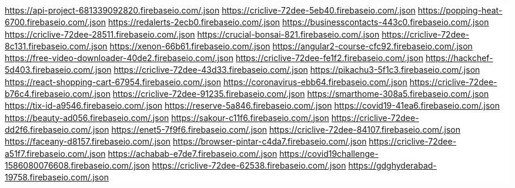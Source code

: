 https://api-project-681339092820.firebaseio.com/.json
https://criclive-72dee-5eb40.firebaseio.com/.json
https://popping-heat-6700.firebaseio.com/.json
https://redalerts-2ecb0.firebaseio.com/.json
https://businesscontacts-443c0.firebaseio.com/.json
https://criclive-72dee-28511.firebaseio.com/.json
https://crucial-bonsai-821.firebaseio.com/.json
https://criclive-72dee-8c131.firebaseio.com/.json
https://xenon-66b61.firebaseio.com/.json
https://angular2-course-cfc92.firebaseio.com/.json
https://free-video-downloader-40de2.firebaseio.com/.json
https://criclive-72dee-fe1f2.firebaseio.com/.json
https://hackchef-5d403.firebaseio.com/.json
https://criclive-72dee-43d33.firebaseio.com/.json
https://pikachu3-5f1c3.firebaseio.com/.json
https://react-shopping-cart-67954.firebaseio.com/.json
https://coronavirus-ebb64.firebaseio.com/.json
https://criclive-72dee-b76c4.firebaseio.com/.json
https://criclive-72dee-91235.firebaseio.com/.json
https://smarthome-308a5.firebaseio.com/.json
https://tix-id-a9546.firebaseio.com/.json
https://reserve-5a846.firebaseio.com/.json
https://covid19-41ea6.firebaseio.com/.json
https://beauty-ad056.firebaseio.com/.json
https://sakour-c11f6.firebaseio.com/.json
https://criclive-72dee-dd2f6.firebaseio.com/.json
https://enet5-7f9f6.firebaseio.com/.json
https://criclive-72dee-84107.firebaseio.com/.json
https://faceany-d8157.firebaseio.com/.json
https://browser-pintar-c4da7.firebaseio.com/.json
https://criclive-72dee-a51f7.firebaseio.com/.json
https://achabab-e7de7.firebaseio.com/.json
https://covid19challenge-1586080076608.firebaseio.com/.json
https://criclive-72dee-62538.firebaseio.com/.json
https://gdghyderabad-19758.firebaseio.com/.json
